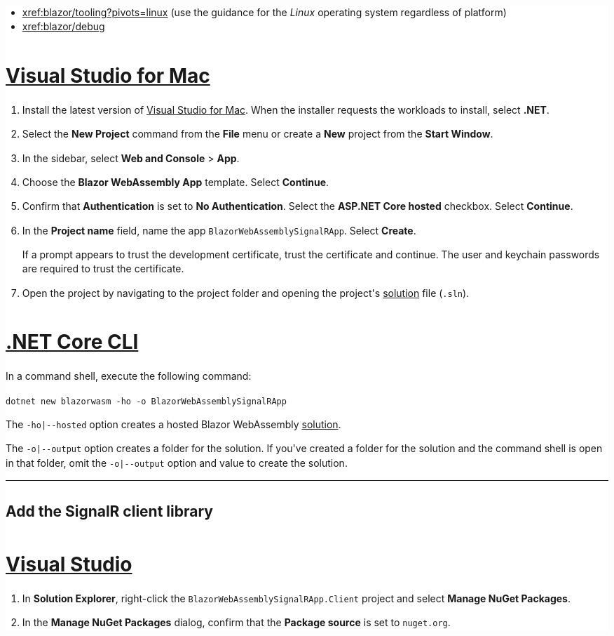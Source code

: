 * <xref:blazor/tooling?pivots=linux> (use the guidance for the *Linux* operating system regardless of platform)
* <xref:blazor/debug>

# [Visual Studio for Mac](#tab/visual-studio-mac)

1. Install the latest version of [Visual Studio for Mac](https://visualstudio.microsoft.com/vs/mac/). When the installer requests the workloads to install, select **.NET**.

1. Select the **New Project** command from the **File** menu or create a **New** project from the **Start Window**.

1. In the sidebar, select **Web and Console** > **App**.

1. Choose the **Blazor WebAssembly App** template. Select **Continue**.

1. Confirm that **Authentication** is set to **No Authentication**. Select the **ASP.NET Core hosted** checkbox. Select **Continue**.

1. In the **Project name** field, name the app `BlazorWebAssemblySignalRApp`. Select **Create**.

   If a prompt appears to trust the development certificate, trust the certificate and continue. The user and keychain passwords are required to trust the certificate.

1. Open the project by navigating to the project folder and opening the project's [solution](xref:blazor/tooling#visual-studio-solution-file-sln) file (`.sln`).

# [.NET Core CLI](#tab/netcore-cli/)

In a command shell, execute the following command:

```dotnetcli
dotnet new blazorwasm -ho -o BlazorWebAssemblySignalRApp
```

The `-ho|--hosted` option creates a hosted Blazor WebAssembly [solution](xref:blazor/tooling#visual-studio-solution-file-sln).

The `-o|--output` option creates a folder for the solution. If you've created a folder for the solution and the command shell is open in that folder, omit the `-o|--output` option and value to create the solution.

---

## Add the SignalR client library

# [Visual Studio](#tab/visual-studio/)

1. In **Solution Explorer**, right-click the `BlazorWebAssemblySignalRApp.Client` project and select **Manage NuGet Packages**.

1. In the **Manage NuGet Packages** dialog, confirm that the **Package source** is set to `nuget.org`.
